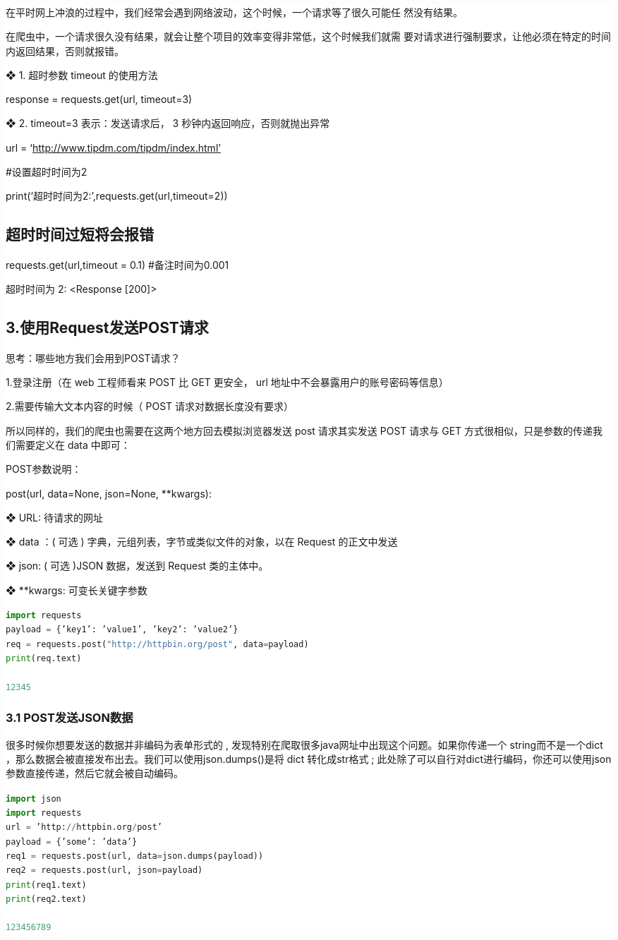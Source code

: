 在平时网上冲浪的过程中，我们经常会遇到网络波动，这个时候，一个请求等了很久可能任 然没有结果。

在爬虫中，一个请求很久没有结果，就会让整个项目的效率变得非常低，这个时候我们就需 要对请求进行强制要求，让他必须在特定的时间内返回结果，否则就报错。

❖ 1. 超时参数 timeout 的使用方法

response = requests.get(url, timeout=3)

❖ 2. timeout=3 表示：发送请求后， 3 秒钟内返回响应，否则就抛出异常

url = ‘http://www.tipdm.com/tipdm/index.html’

#设置超时时间为2

print(‘超时时间为2:’,requests.get(url,timeout=2))

## 超时时间过短将会报错

requests.get(url,timeout = 0.1) #备注时间为0.001

超时时间为 2: <Response [200]>

## 3.使用Request发送POST请求

思考：哪些地方我们会用到POST请求？

1.登录注册（在 web 工程师看来 POST 比 GET 更安全， url 地址中不会暴露用户的账号密码等信息）

2.需要传输大文本内容的时候（ POST 请求对数据长度没有要求）

所以同样的，我们的爬虫也需要在这两个地方回去模拟浏览器发送 post 请求其实发送 POST 请求与 GET 方式很相似，只是参数的传递我们需要定义在 data 中即可：

POST参数说明：

post(url, data=None, json=None, **kwargs):

❖ URL: 待请求的网址

❖ data ：( 可选 ) 字典，元组列表，字节或类似文件的对象，以在 Request 的正文中发送

❖ json: ( 可选 )JSON 数据，发送到 Request 类的主体中。

❖ **kwargs: 可变长关键字参数

```python
import requests  
payload = {’key1’: ’value1’, ’key2’: ’value2’}  
req = requests.post("http://httpbin.org/post", data=payload)  
print(req.text)  

12345
```

### 3.1 POST发送JSON数据

很多时候你想要发送的数据并非编码为表单形式的 , 发现特别在爬取很多java网址中出现这个问题。如果你传递一个 string而不是一个dict ，那么数据会被直接发布出去。我们可以使用json.dumps()是将 dict 转化成str格式 ; 此处除了可以自行对dict进行编码，你还可以使用json参数直接传递，然后它就会被自动编码。

```python
import json  
import requests  
url = ’http://httpbin.org/post’  
payload = {’some’: ’data’}  
req1 = requests.post(url, data=json.dumps(payload))  
req2 = requests.post(url, json=payload)  
print(req1.text)  
print(req2.text)  

123456789
```
